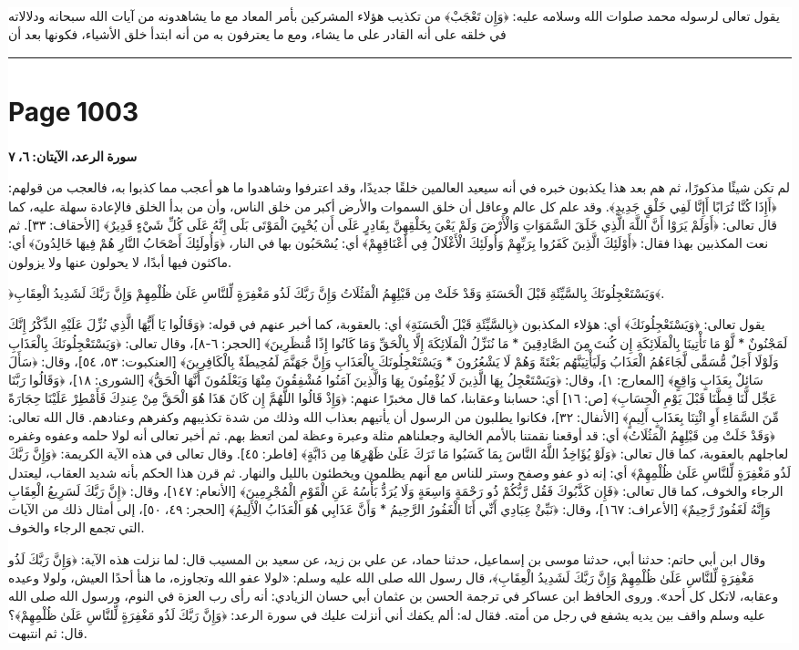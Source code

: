 يقول تعالى لرسوله محمد صلوات الله وسلامه عليه: ﴿وَإِن تَعْجَبْ﴾ من تكذيب هؤلاء المشركين بأمر المعاد مع ما يشاهدونه من آيات الله سبحانه ودلالاته في خلقه على أنه القادر على ما يشاء، ومع ما يعترفون به من أنه ابتدأ خلق الأشياء، فكونها بعد أن

---

# Page 1003

**سورة الرعد، الآيتان: ٦، ٧**

لم تكن شيئًا مذكورًا، ثم هم بعد هذا يكذبون خبره في أنه سيعيد العالمين خلقًا جديدًا، وقد اعترفوا وشاهدوا ما هو أعجب مما كذبوا به، فالعجب من قولهم: ﴿أَإِذَا كُنَّا تُرَابًا أَإِنَّا لَفِي خَلْقٍ جَدِيدٍ﴾. وقد علم كل عالم وعاقل أن خلق السموات والأرض أكبر من خلق الناس، وأن من بدأ الخلق فالإعادة سهلة عليه، كما قال تعالى: ﴿أَوَلَمْ يَرَوْا أَنَّ اللَّهَ الَّذِي خَلَقَ السَّمَوَاتِ وَالْأَرْضَ وَلَمْ يَعْيَ بِخَلْقِهِنَّ بِقَادِرٍ عَلَى أَن يُحْيِيَ الْمَوْتَى بَلَى إِنَّهُ عَلَى كُلِّ شَيْءٍ قَدِيرٌ﴾ [الأحقاف: ٣٣]. ثم نعت المكذبين بهذا فقال: ﴿أَوْلَئِكَ الَّذِينَ كَفَرُوا بِرَبِّهِمْ وَأُولَئِكَ الْأَغْلَالُ فِي أَعْنَاقِهِمْ﴾ أي: يُسْحَبُون بها في النار، ﴿وَأُولَئِكَ أَصْحَابُ النَّارِ هُمْ فِيهَا خَالِدُونَ﴾ أي: ماكثون فيها أبدًا، لا يحولون عنها ولا يزولون.

﴿وَيَسْتَعْجِلُونَكَ بِالسَّيِّئَةِ قَبْلَ الْحَسَنَةِ وَقَدْ خَلَتْ مِن قَبْلِهِمُ الْمَثُلَاتُ وَإِنَّ رَبَّكَ لَذُو مَغْفِرَةٍ لِّلنَّاسِ عَلَىٰ ظُلْمِهِمْ وَإِنَّ رَبَّكَ لَشَدِيدُ الْعِقَابِ﴾.

يقول تعالى: ﴿وَيَسْتَعْجِلُونَكَ﴾ أي: هؤلاء المكذبون ﴿بِالسَّيِّئَةِ قَبْلَ الْحَسَنَةِ﴾ أي: بالعقوبة، كما أخبر عنهم في قوله: ﴿وَقَالُوا يَا أَيُّهَا الَّذِي نُزِّلَ عَلَيْهِ الذِّكْرُ إِنَّكَ لَمَجْنُونٌ * لَّوْ مَا تَأْتِينَا بِالْمَلَائِكَةِ إِن كُنتَ مِنَ الصَّادِقِينَ * مَا نُنَزِّلُ الْمَلَائِكَةَ إِلَّا بِالْحَقِّ وَمَا كَانُوا إِذًا مُّنظَرِينَ﴾ [الحجر: ٦-٨]، وقال تعالى: ﴿وَيَسْتَعْجِلُونَكَ بِالْعَذَابِ وَلَوْلَا أَجَلٌ مُّسَمًّى لَّجَاءَهُمُ الْعَذَابُ وَلَيَأْتِيَنَّهُم بَغْتَةً وَهُمْ لَا يَشْعُرُونَ * وَيَسْتَعْجِلُونَكَ بِالْعَذَابِ وَإِنَّ جَهَنَّمَ لَمُحِيطَةٌ بِالْكَافِرِينَ﴾ [العنكبوت: ٥٣، ٥٤]، وقال: ﴿سَأَلَ سَائِلٌ بِعَذَابٍ وَاقِعٍ﴾ [المعارج: ١]، وقال: ﴿وَيَسْتَعْجِلُ بِهَا الَّذِينَ لَا يُؤْمِنُونَ بِهَا وَالَّذِينَ آمَنُوا مُشْفِقُونَ مِنْهَا وَيَعْلَمُونَ أَنَّهَا الْحَقُّ﴾ [الشورى: ١٨]، ﴿وَقَالُوا رَبَّنَا عَجِّل لَّنَا قِطَّنَا قَبْلَ يَوْمِ الْحِسَابِ﴾ [ص: ١٦] أي: حسابنا وعقابنا، كما قال مخبرًا عنهم: ﴿وَإِذْ قَالُوا اللَّهُمَّ إِن كَانَ هَذَا هُوَ الْحَقَّ مِنْ عِندِكَ فَأَمْطِرْ عَلَيْنَا حِجَارَةً مِّنَ السَّمَاءِ أَوِ ائْتِنَا بِعَذَابٍ أَلِيمٍ﴾ [الأنفال: ٣٢]، فكانوا يطلبون من الرسول أن يأتيهم بعذاب الله وذلك من شدة تكذيبهم وكفرهم وعنادهم. قال الله تعالى: ﴿وَقَدْ خَلَتْ مِن قَبْلِهِمُ الْمَثُلَاتُ﴾ أي: قد أوقعنا نقمتنا بالأمم الخالية وجعلناهم مثلة وعبرة وعظة لمن اتعظ بهم. ثم أخبر تعالى أنه لولا حلمه وعفوه وغفره لعاجلهم بالعقوبة، كما قال تعالى: ﴿وَلَوْ يُؤَاخِذُ اللَّهُ النَّاسَ بِمَا كَسَبُوا مَا تَرَكَ عَلَىٰ ظَهْرِهَا مِن دَابَّةٍ﴾ [فاطر: ٤٥]. وقال تعالى في هذه الآية الكريمة: ﴿وَإِنَّ رَبَّكَ لَذُو مَغْفِرَةٍ لِّلنَّاسِ عَلَىٰ ظُلْمِهِمْ﴾ أي: إنه ذو عفو وصفح وستر للناس مع أنهم يظلمون ويخطئون بالليل والنهار. ثم قرن هذا الحكم بأنه شديد العقاب، ليعتدل الرجاء والخوف، كما قال تعالى: ﴿فَإِن كَذَّبُوكَ فَقُل رَّبُّكُمْ ذُو رَحْمَةٍ وَاسِعَةٍ وَلَا يُرَدُّ بَأْسُهُ عَنِ الْقَوْمِ الْمُجْرِمِينَ﴾ [الأنعام: ١٤٧]، وقال: ﴿إِنَّ رَبَّكَ لَسَرِيعُ الْعِقَابِ وَإِنَّهُ لَغَفُورٌ رَّحِيمٌ﴾ [الأعراف: ١٦٧]، وقال: ﴿نَبِّئْ عِبَادِي أَنِّي أَنَا الْغَفُورُ الرَّحِيمُ * وَأَنَّ عَذَابِي هُوَ الْعَذَابُ الْأَلِيمُ﴾ [الحجر: ٤٩، ٥٠]، إلى أمثال ذلك من الآيات التي تجمع الرجاء والخوف.

وقال ابن أبي حاتم: حدثنا أبي، حدثنا موسى بن إسماعيل، حدثنا حماد، عن علي بن زيد، عن سعيد بن المسيب قال: لما نزلت هذه الآية: ﴿وَإِنَّ رَبَّكَ لَذُو مَغْفِرَةٍ لِّلنَّاسِ عَلَىٰ ظُلْمِهِمْ وَإِنَّ رَبَّكَ لَشَدِيدُ الْعِقَابِ﴾، قال رسول الله صلى الله عليه وسلم: «لولا عفو الله وتجاوزه، ما هنأ أحدًا العيش، ولولا وعيده وعقابه، لاتكل كل أحد». وروى الحافظ ابن عساكر في ترجمة الحسن بن عثمان أبي حسان الزيادي: أنه رأى رب العزة في النوم، ورسول الله صلى الله عليه وسلم واقف بين يديه يشفع في رجل من أمته. فقال له: ألم يكفك أني أنزلت عليك في سورة الرعد: ﴿وَإِنَّ رَبَّكَ لَذُو مَغْفِرَةٍ لِّلنَّاسِ عَلَىٰ ظُلْمِهِمْ﴾؟ قال: ثم انتبهت.
